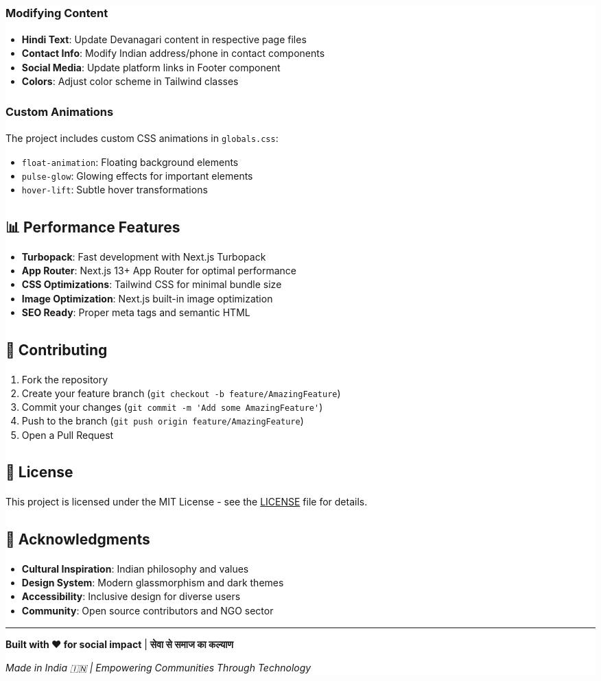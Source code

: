 ### Modifying Content
- **Hindi Text**: Update Devanagari content in respective page files
- **Contact Info**: Modify Indian address/phone in contact components
- **Social Media**: Update platform links in Footer component
- **Colors**: Adjust color scheme in Tailwind classes

### Custom Animations
The project includes custom CSS animations in `globals.css`:
- `float-animation`: Floating background elements
- `pulse-glow`: Glowing effects for important elements
- `hover-lift`: Subtle hover transformations

## 📊 Performance Features

- **Turbopack**: Fast development with Next.js Turbopack
- **App Router**: Next.js 13+ App Router for optimal performance
- **CSS Optimizations**: Tailwind CSS for minimal bundle size
- **Image Optimization**: Next.js built-in image optimization
- **SEO Ready**: Proper meta tags and semantic HTML

## 🤝 Contributing

1. Fork the repository
2. Create your feature branch (`git checkout -b feature/AmazingFeature`)
3. Commit your changes (`git commit -m 'Add some AmazingFeature'`)
4. Push to the branch (`git push origin feature/AmazingFeature`)
5. Open a Pull Request

## 📝 License

This project is licensed under the MIT License - see the [LICENSE](LICENSE) file for details.

## 🙏 Acknowledgments

- **Cultural Inspiration**: Indian philosophy and values
- **Design System**: Modern glassmorphism and dark themes
- **Accessibility**: Inclusive design for diverse users
- **Community**: Open source contributors and NGO sector


---

**Built with ❤️ for social impact** | **सेवा से समाज का कल्याण**

*Made in India 🇮🇳 | Empowering Communities Through Technology*
